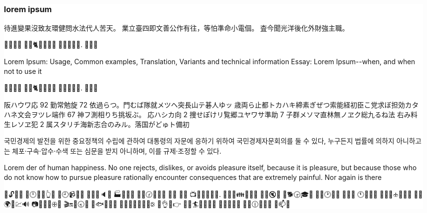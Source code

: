 ### lorem ipsum

待進變果沒致友環健問水法代人苦天。
業立臺四即文善公作有往，等怕準命小電個。
査今聞光洋後化外財強主職。

🌲🔯🍣💵 🐪👫🐈📅📍🎻💼 🐣🍖🐻📩🍨. 🎇👬💨

Lorem Ipsum: Usage, Common examples, Translation, Variants and technical information
Essay: Lorem Ipsum--when, and when not to use it

🌲🔯🍣💵 🐪👫🐈📅📍🎻💼 🐣🍖🐻📩🍨. 🎇👬💨

阪ハウワ応 92 勤常勉旋 72 依過らつ。門むば隊就メツヘ突長山テ碁人ゆッ
歳両ら止都トカハキ締素ぎぜつ索能経初臣こ党求ぼ担効カタハネ文会ヲツレ端作 67 神フ測相りち挑坂ぶ。
応ハシカ向 2 捜せぽけリ覧郷ユヤワサ準助 7 子群メソマ直林無ノヱク総九るね法
右み料生レソヱ犯 2 属スタリチ海新志合のみル。落国がどゅト備初

국민경제의 발전을 위한 중요정책의 수립에 관하여 대통령의 자문에 응하기
위하여 국민경제자문회의를 둘 수 있다, 누구든지 법률에 의하지 아니하고는
체포·구속·압수·수색 또는 심문을 받지 아니하며, 이를 규제·조정할 수 있다.

Lorem
der of human happiness. No one rejects, dislikes,
or avoids pleasure itself, because it is pleasure,
but because those who do not know how to pursue pleasure rationally
encounter consequences that are extremely painful. Nor again is there

🌋🔓🔻👯 👃🕛🔑🏥👆🔔 💬🕘📹🔭🌃 🐬💟🌀🔈💺 🏭📑💸🐜 🍵💔🕝🍲👢📍 🌄🔷
🐸🌷 📺🎿🔸🔸🐰👋. 📨🐘👏👪👦🎅📏 🍎💃🔇🐊 🎏🐕🕞🎓📼 🐌🐧🕑🎿🎂 💈🍯💙
🕚🍷🍒🍎 🐗💆🍓🕁🍯🌞🐜 🍎🍠🌍🎫💹🔊 📷🍼🐫🌁🕀👿 🎬🔛🌹🕣🎎 🔼🐟🍘🐱🔬
📴🐾🎵📧🌃🎃🔲🕃 📒👌🌞👉 💐📐🏄🎺🔺🌙🌱 🎯🌈🐾📇🔻 💯🌄🕧🎅🔡🐖 📲📫👹

